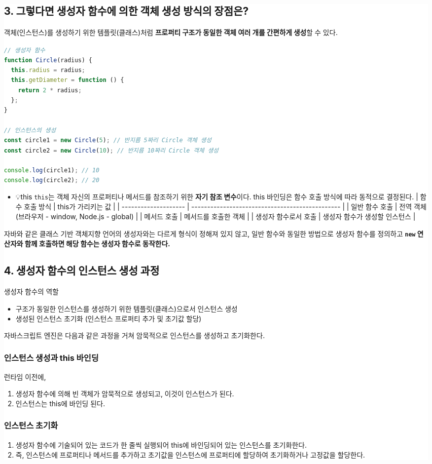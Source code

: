 ## 3. 그렇다면 생성자 함수에 의한 객체 생성 방식의 장점은?

객체(인스턴스)를 생성하기 위한 템플릿(클래스)처럼 **프로퍼티 구조가 동일한 객체 여러 개를 간편하게 생성**할 수 있다.

```jsx
// 생성자 함수
function Circle(radius) {
  this.radius = radius;
  this.getDiameter = function () {
    return 2 * radius;
  };
}

// 인스턴스의 생성
const circle1 = new Circle(5); // 반지름 5짜리 Circle 객체 생성
const circle2 = new Circle(10); // 반지름 10짜리 Circle 객체 생성

console.log(circle1); // 10
console.log(circle2); // 20
```

- 💡this
  `this`는 객체 자신의 프로퍼티나 메서드를 참조하기 위한 **자기 참조 변수**이다.
  this 바인딩은 함수 호출 방식에 따라 동적으로 결정된다.
  | 함수 호출 방식 | this가 가리키는 값 |
  | -------------------- | ----------------------------------------------- |
  | 일반 함수 호출 | 전역 객체 (브라우저 - window, Node.js - global) |
  | 메서드 호출 | 메서드를 호출한 객체 |
  | 생성자 함수로서 호출 | 생성자 함수가 생성할 인스턴스 |

자바와 같은 클래스 기반 객체지향 언어의 생성자와는 다르게 형식이 정해져 있지 않고, 일반 함수와 동일한 방법으로 생성자 함수를 정의하고 **`new` 연산자와 함께 호출하면 해당 함수는 생성자 함수로 동작한다.**

## 4. 생성자 함수의 인스턴스 생성 과정

생성자 함수의 역할

- 구조가 동일한 인스턴스를 생성하기 위한 템플릿(클래스)으로서 인스턴스 생성
- 생성된 인스턴스 초기화 (인스턴스 프로퍼티 추가 및 초기값 할당)

자바스크립트 엔진은 다음과 같은 과정을 거쳐 암묵적으로 인스턴스를 생성하고 초기화한다.

### 인스턴스 생성과 this 바인딩

런타임 이전에,

1. 생성자 함수에 의해 빈 객체가 암묵적으로 생성되고, 이것이 인스턴스가 된다.
2. 인스턴스는 this에 바인딩 된다.

### 인스턴스 초기화

1. 생성자 함수에 기술되어 있는 코드가 한 줄씩 실행되어 this에 바인딩되어 있는 인스턴스를 초기화한다.
2. 즉, 인스턴스에 프로퍼티나 메서드를 추가하고 초기값을 인스턴스에 프로퍼티에 할당하여 초기화하거나 고정값을 할당한다.
